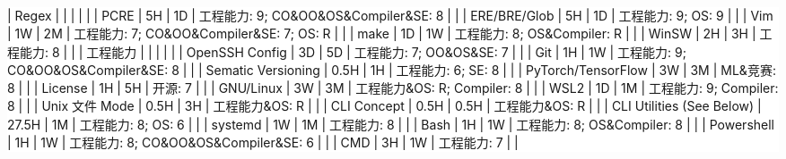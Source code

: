|                                                                     Regex                                                                     |       |      |                                             |                                                                           |
|                                                                     PCRE                                                                      |  5H   |  1D  |     工程能力: 9; CO&OO&OS&Compiler&SE: 8     |                                                                           |
|                                                                 ERE/BRE/Glob                                                                  |  5H   |  1D  |              工程能力: 9; OS: 9              |                                                                           |
|                                                                      Vim                                                                      |  1W   |  2M  |   工程能力: 7; CO&OO&Compiler&SE: 7; OS: R   |                                                                           |
|                                                                     make                                                                      |  1D   |  1W  |         工程能力: 8; OS&Compiler: R          |                                                                           |
|                                                                     WinSW                                                                     |  2H   |  3H  |                 工程能力: 8                  |                                                                           |
|                                                                    工程能力                                                                    |       |      |                                             |                                                                           |
|                                                                OpenSSH Config                                                                 |  3D   |  5D  |           工程能力: 7; OO&OS&SE: 7           |                                                                           |
|                                                                      Git                                                                      |  1H   |  1W  |     工程能力: 9; CO&OO&OS&Compiler&SE: 8     |                                                                           |
|                                                              Sematic Versioning                                                               | 0.5H  |  1H  |              工程能力: 6; SE: 8              |                                                                           |
|                                                              PyTorch/TensorFlow                                                               |  3W   |  3M  |                 ML&竞赛: 8                  |                                                                           |
|                                                                    License                                                                    |  1H   |  5H  |                   开源: 7                   |                                                                           |
|                                                                   GNU/Linux                                                                   |  3W   |  3M  |         工程能力&OS: R; Compiler: 8          |                                                                           |
|                                                                     WSL2                                                                      |  1D   |  1M  |           工程能力: 9; Compiler: 8           |                                                                           |
|                                                                Unix 文件 Mode                                                                 | 0.5H  |  3H  |                工程能力&OS: R                |                                                                           |
|                                                                  CLI Concept                                                                  | 0.5H  | 0.5H |                工程能力&OS: R                |                                                                           |
|                                                           CLI Utilities (See Below)                                                           | 27.5H |  1M  |              工程能力: 8; OS: 6              |                                                                           |
|                                                                    systemd                                                                    |  1W   |  1M  |                 工程能力: 8                  |                                                                           |
|                                                                     Bash                                                                      |  1H   |  1W  |         工程能力: 8; OS&Compiler: 8          |                                                                           |
|                                                                  Powershell                                                                   |  1H   |  1W  |     工程能力: 8; CO&OO&OS&Compiler&SE: 6     |                                                                           |
|                                                                      CMD                                                                      |  3H   |  1W  |                 工程能力: 7                  |                                                                           |